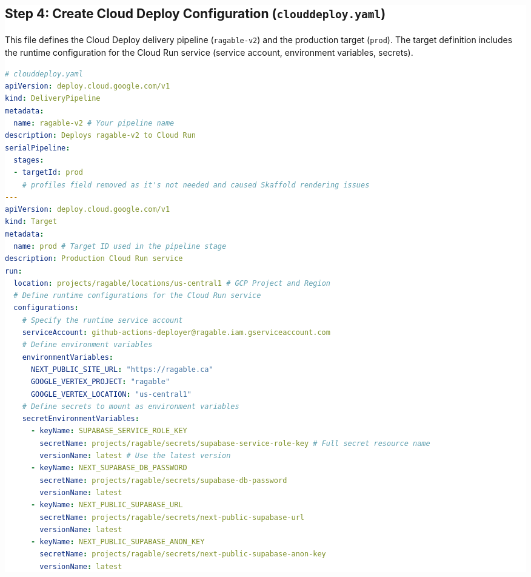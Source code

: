 
## Step 4: Create Cloud Deploy Configuration (`clouddeploy.yaml`)

This file defines the Cloud Deploy delivery pipeline (`ragable-v2`) and the production target (`prod`). The target definition includes the runtime configuration for the Cloud Run service (service account, environment variables, secrets).

```yaml
# clouddeploy.yaml
apiVersion: deploy.cloud.google.com/v1
kind: DeliveryPipeline
metadata:
  name: ragable-v2 # Your pipeline name
description: Deploys ragable-v2 to Cloud Run
serialPipeline:
  stages:
  - targetId: prod
    # profiles field removed as it's not needed and caused Skaffold rendering issues
---
apiVersion: deploy.cloud.google.com/v1
kind: Target
metadata:
  name: prod # Target ID used in the pipeline stage
description: Production Cloud Run service
run:
  location: projects/ragable/locations/us-central1 # GCP Project and Region
  # Define runtime configurations for the Cloud Run service
  configurations:
    # Specify the runtime service account
    serviceAccount: github-actions-deployer@ragable.iam.gserviceaccount.com
    # Define environment variables
    environmentVariables:
      NEXT_PUBLIC_SITE_URL: "https://ragable.ca"
      GOOGLE_VERTEX_PROJECT: "ragable"
      GOOGLE_VERTEX_LOCATION: "us-central1"
    # Define secrets to mount as environment variables
    secretEnvironmentVariables:
      - keyName: SUPABASE_SERVICE_ROLE_KEY
        secretName: projects/ragable/secrets/supabase-service-role-key # Full secret resource name
        versionName: latest # Use the latest version
      - keyName: NEXT_SUPABASE_DB_PASSWORD
        secretName: projects/ragable/secrets/supabase-db-password
        versionName: latest
      - keyName: NEXT_PUBLIC_SUPABASE_URL
        secretName: projects/ragable/secrets/next-public-supabase-url
        versionName: latest
      - keyName: NEXT_PUBLIC_SUPABASE_ANON_KEY
        secretName: projects/ragable/secrets/next-public-supabase-anon-key
        versionName: latest
```
